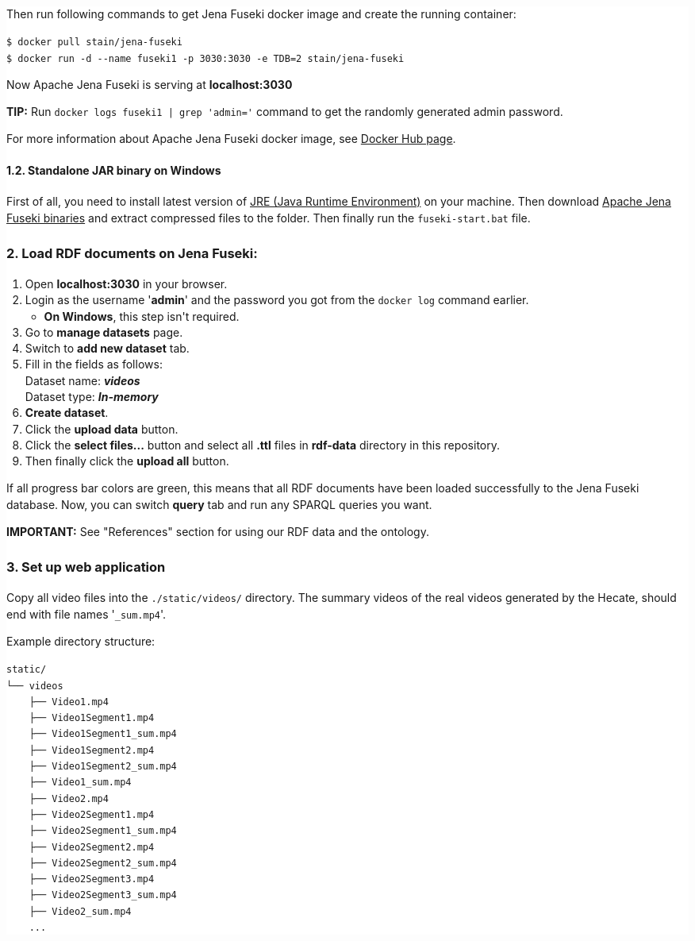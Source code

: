 Then run following commands to get Jena Fuseki docker image and create the running
container:
```console
$ docker pull stain/jena-fuseki
$ docker run -d --name fuseki1 -p 3030:3030 -e TDB=2 stain/jena-fuseki
```

Now Apache Jena Fuseki is serving at **localhost:3030**

**TIP:** Run `docker logs fuseki1 | grep 'admin='` command to get the randomly
generated admin password.

For more information about Apache Jena Fuseki docker image, see [Docker Hub
page](https://hub.docker.com/r/stain/jena-fuseki).

#### 1.2. Standalone JAR binary on Windows
First of all, you need to install latest version of [JRE (Java Runtime
Environment)](https://java.com/) on your machine. Then download [Apache Jena
Fuseki binaries](https://jena.apache.org/download/index.cgi) and extract
compressed files to the folder. Then finally run the `fuseki-start.bat` file.

### 2. Load RDF documents on Jena Fuseki:
1. Open **localhost:3030** in your browser.
2. Login as the username '**admin**' and the password you got from the `docker
   log` command earlier.
   * **On Windows**, this step isn't required.
3. Go to **manage datasets** page.
4. Switch to **add new dataset** tab.
5. Fill in the fields as follows: \
   Dataset name: ***videos*** \
   Dataset type: ***In-memory***
6. **Create dataset**.
7. Click the **upload data** button.
8. Click the **select files...** button and select all **.ttl** files in
   **rdf-data** directory in this repository.
9. Then finally click the **upload all** button.

If all progress bar colors are green, this means that all RDF documents have been
loaded successfully to the Jena Fuseki database. Now, you can switch **query**
tab and run any SPARQL queries you want.

**IMPORTANT:** See "References" section for using our RDF data and the ontology.

### 3. Set up web application
Copy all video files into the `./static/videos/` directory. The summary videos of
the real videos generated by the Hecate, should end with file names '`_sum.mp4`'.

Example directory structure:

```txt
static/
└── videos
    ├── Video1.mp4
    ├── Video1Segment1.mp4
    ├── Video1Segment1_sum.mp4
    ├── Video1Segment2.mp4
    ├── Video1Segment2_sum.mp4
    ├── Video1_sum.mp4
    ├── Video2.mp4
    ├── Video2Segment1.mp4
    ├── Video2Segment1_sum.mp4
    ├── Video2Segment2.mp4
    ├── Video2Segment2_sum.mp4
    ├── Video2Segment3.mp4
    ├── Video2Segment3_sum.mp4
    ├── Video2_sum.mp4
    ...
```